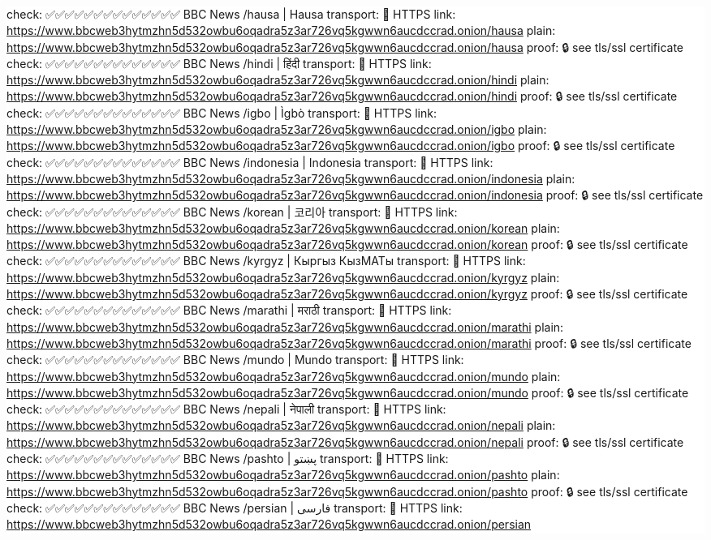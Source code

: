 check: ✅✅✅✅✅✅✅✅✅✅✅✅✅✅
BBC News /hausa | Hausa
transport: 🔐 HTTPS
link: https://www.bbcweb3hytmzhn5d532owbu6oqadra5z3ar726vq5kgwwn6aucdccrad.onion/hausa
plain: https://www.bbcweb3hytmzhn5d532owbu6oqadra5z3ar726vq5kgwwn6aucdccrad.onion/hausa
proof: 🔒 see tls/ssl certificate
check: ✅✅✅✅✅✅✅✅✅✅✅✅✅✅
BBC News /hindi | हिंदी
transport: 🔐 HTTPS
link: https://www.bbcweb3hytmzhn5d532owbu6oqadra5z3ar726vq5kgwwn6aucdccrad.onion/hindi
plain: https://www.bbcweb3hytmzhn5d532owbu6oqadra5z3ar726vq5kgwwn6aucdccrad.onion/hindi
proof: 🔒 see tls/ssl certificate
check: ✅✅✅✅✅✅✅✅✅✅✅✅✅✅
BBC News /igbo | Ìgbò
transport: 🔐 HTTPS
link: https://www.bbcweb3hytmzhn5d532owbu6oqadra5z3ar726vq5kgwwn6aucdccrad.onion/igbo
plain: https://www.bbcweb3hytmzhn5d532owbu6oqadra5z3ar726vq5kgwwn6aucdccrad.onion/igbo
proof: 🔒 see tls/ssl certificate
check: ✅✅✅✅✅✅✅✅✅✅✅✅✅✅
BBC News /indonesia | Indonesia
transport: 🔐 HTTPS
link: https://www.bbcweb3hytmzhn5d532owbu6oqadra5z3ar726vq5kgwwn6aucdccrad.onion/indonesia
plain: https://www.bbcweb3hytmzhn5d532owbu6oqadra5z3ar726vq5kgwwn6aucdccrad.onion/indonesia
proof: 🔒 see tls/ssl certificate
check: ✅✅✅✅✅✅✅✅✅✅✅✅✅✅
BBC News /korean | 코리아
transport: 🔐 HTTPS
link: https://www.bbcweb3hytmzhn5d532owbu6oqadra5z3ar726vq5kgwwn6aucdccrad.onion/korean
plain: https://www.bbcweb3hytmzhn5d532owbu6oqadra5z3ar726vq5kgwwn6aucdccrad.onion/korean
proof: 🔒 see tls/ssl certificate
check: ✅✅✅✅✅✅✅✅✅✅✅✅✅✅
BBC News /kyrgyz | Кыргыз КызMATы
transport: 🔐 HTTPS
link: https://www.bbcweb3hytmzhn5d532owbu6oqadra5z3ar726vq5kgwwn6aucdccrad.onion/kyrgyz
plain: https://www.bbcweb3hytmzhn5d532owbu6oqadra5z3ar726vq5kgwwn6aucdccrad.onion/kyrgyz
proof: 🔒 see tls/ssl certificate
check: ✅✅✅✅✅✅✅✅✅✅✅✅✅✅
BBC News /marathi | मराठी
transport: 🔐 HTTPS
link: https://www.bbcweb3hytmzhn5d532owbu6oqadra5z3ar726vq5kgwwn6aucdccrad.onion/marathi
plain: https://www.bbcweb3hytmzhn5d532owbu6oqadra5z3ar726vq5kgwwn6aucdccrad.onion/marathi
proof: 🔒 see tls/ssl certificate
check: ✅✅✅✅✅✅✅✅✅✅✅✅✅✅
BBC News /mundo | Mundo
transport: 🔐 HTTPS
link: https://www.bbcweb3hytmzhn5d532owbu6oqadra5z3ar726vq5kgwwn6aucdccrad.onion/mundo
plain: https://www.bbcweb3hytmzhn5d532owbu6oqadra5z3ar726vq5kgwwn6aucdccrad.onion/mundo
proof: 🔒 see tls/ssl certificate
check: ✅✅✅✅✅✅✅✅✅✅✅✅✅✅
BBC News /nepali | नेपाली
transport: 🔐 HTTPS
link: https://www.bbcweb3hytmzhn5d532owbu6oqadra5z3ar726vq5kgwwn6aucdccrad.onion/nepali
plain: https://www.bbcweb3hytmzhn5d532owbu6oqadra5z3ar726vq5kgwwn6aucdccrad.onion/nepali
proof: 🔒 see tls/ssl certificate
check: ✅✅✅✅✅✅✅✅✅✅✅✅✅✅
BBC News /pashto | پښتو
transport: 🔐 HTTPS
link: https://www.bbcweb3hytmzhn5d532owbu6oqadra5z3ar726vq5kgwwn6aucdccrad.onion/pashto
plain: https://www.bbcweb3hytmzhn5d532owbu6oqadra5z3ar726vq5kgwwn6aucdccrad.onion/pashto
proof: 🔒 see tls/ssl certificate
check: ✅✅✅✅✅✅✅✅✅✅✅✅✅✅
BBC News /persian | فارسی
transport: 🔐 HTTPS
link: https://www.bbcweb3hytmzhn5d532owbu6oqadra5z3ar726vq5kgwwn6aucdccrad.onion/persian